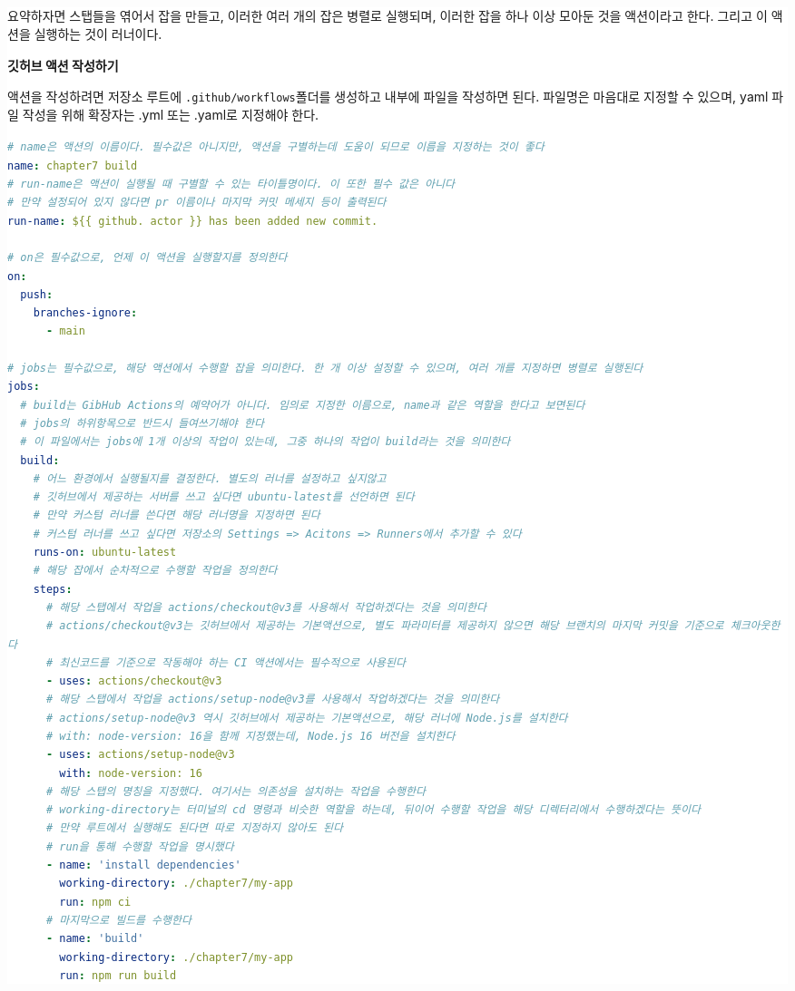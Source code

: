 요약하자면 스탭들을 엮어서 잡을 만들고, 이러한 여러 개의 잡은 병렬로 실행되며, 이러한 잡을 하나 이상 모아둔 것을 액션이라고 한다. 그리고 이 액션을 실행하는 것이 러너이다.

**깃허브 액션 작성하기**

액션을 작성하려면 저장소 루트에 `.github/workflows`폴더를 생성하고 내부에 파일을 작성하면 된다. 파일명은 마음대로 지정할 수 있으며, yaml 파일 작성을 위해 확장자는 .yml 또는 .yaml로 지정해야 한다.

```yaml
# name은 액션의 이름이다. 필수값은 아니지만, 액션을 구별하는데 도움이 되므로 이름을 지정하는 것이 좋다
name: chapter7 build
# run-name은 액션이 실행될 때 구별할 수 있는 타이틀명이다. 이 또한 필수 값은 아니다
# 만약 설정되어 있지 않다면 pr 이름이나 마지막 커밋 메세지 등이 출력된다
run-name: ${{ github. actor }} has been added new commit.

# on은 필수값으로, 언제 이 액션을 실행할지를 정의한다
on:
  push:
    branches-ignore:
      - main

# jobs는 필수값으로, 해당 액션에서 수행할 잡을 의미한다. 한 개 이상 설정할 수 있으며, 여러 개를 지정하면 병렬로 실행된다
jobs:
  # build는 GibHub Actions의 예약어가 아니다. 임의로 지정한 이름으로, name과 같은 역할을 한다고 보면된다
  # jobs의 하위항목으로 반드시 들여쓰기해야 한다
  # 이 파일에서는 jobs에 1개 이상의 작업이 있는데, 그중 하나의 작업이 build라는 것을 의미한다
  build:
    # 어느 환경에서 실행될지를 결정한다. 별도의 러너를 설정하고 싶지않고
    # 깃허브에서 제공하는 서버를 쓰고 싶다면 ubuntu-latest를 선언하면 된다
    # 만약 커스텀 러너를 쓴다면 해당 러너명을 지정하면 된다
    # 커스텀 러너를 쓰고 싶다면 저장소의 Settings => Acitons => Runners에서 추가할 수 있다
    runs-on: ubuntu-latest
    # 해당 잡에서 순차적으로 수행할 작업을 정의한다
    steps:
      # 해당 스탭에서 작업을 actions/checkout@v3를 사용해서 작업하겠다는 것을 의미한다
      # actions/checkout@v3는 깃허브에서 제공하는 기본액션으로, 별도 파라미터를 제공하지 않으면 해당 브랜치의 마지막 커밋을 기준으로 체크아웃한다
      # 최신코드를 기준으로 작동해야 하는 CI 액션에서는 필수적으로 사용된다
      - uses: actions/checkout@v3
      # 해당 스탭에서 작업을 actions/setup-node@v3를 사용해서 작업하겠다는 것을 의미한다
      # actions/setup-node@v3 역시 깃허브에서 제공하는 기본액션으로, 해당 러너에 Node.js를 설치한다
      # with: node-version: 16을 함께 지정했는데, Node.js 16 버전을 설치한다
      - uses: actions/setup-node@v3
        with: node-version: 16
      # 해당 스탭의 명칭을 지정했다. 여기서는 의존성을 설치하는 작업을 수행한다
      # working-directory는 터미널의 cd 명령과 비슷한 역할을 하는데, 뒤이어 수행할 작업을 해당 디렉터리에서 수행하겠다는 뜻이다
      # 만약 루트에서 실행해도 된다면 따로 지정하지 않아도 된다
      # run을 통해 수행할 작업을 명시했다
      - name: 'install dependencies'
        working-directory: ./chapter7/my-app
        run: npm ci
      # 마지막으로 빌드를 수행한다
      - name: 'build'
        working-directory: ./chapter7/my-app
        run: npm run build
```

